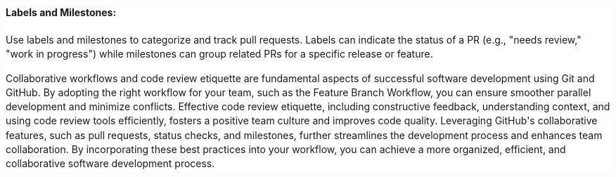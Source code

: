 #### Labels and Milestones:
Use labels and milestones to categorize and track pull requests. Labels can indicate the status of a PR (e.g., "needs review," "work in progress") while milestones can group related PRs for a specific release or feature.

Collaborative workflows and code review etiquette are fundamental aspects of successful software development using Git and GitHub. By adopting the right workflow for your team, such as the Feature Branch Workflow, you can ensure smoother parallel development and minimize conflicts. Effective code review etiquette, including constructive feedback, understanding context, and using code review tools efficiently, fosters a positive team culture and improves code quality. Leveraging GitHub's collaborative features, such as pull requests, status checks, and milestones, further streamlines the development process and enhances team collaboration. By incorporating these best practices into your workflow, you can achieve a more organized, efficient, and collaborative software development process.



